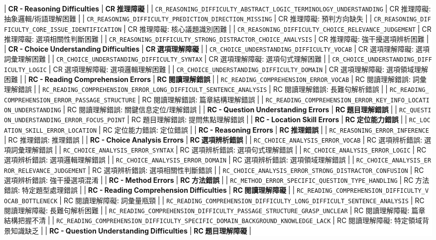 | **CR - Reasoning Difficulties**               | **CR 推理障礙**                                    |
| `CR_REASONING_DIFFICULTY_ABSTRACT_LOGIC_TERMINOLOGY_UNDERSTANDING` | CR 推理障礙: 抽象邏輯/術語理解困難               |
| `CR_REASONING_DIFFICULTY_PREDICTION_DIRECTION_MISSING` | CR 推理障礙: 預判方向缺失                         |
| `CR_REASONING_DIFFICULTY_CORE_ISSUE_IDENTIFICATION` | CR 推理障礙: 核心議題識別困難                      |
| `CR_REASONING_DIFFICULTY_CHOICE_RELEVANCE_JUDGEMENT` | CR 推理障礙: 選項相關性判斷困難                   |
| `CR_REASONING_DIFFICULTY_STRONG_DISTRACTOR_CHOICE_ANALYSIS` | CR 推理障礙: 強干擾選項辨析困難                   |
| **CR - Choice Understanding Difficulties**    | **CR 選項理解障礙**                                |
| `CR_CHOICE_UNDERSTANDING_DIFFICULTY_VOCAB`    | CR 選項理解障礙: 選項詞彙理解困難                   |
| `CR_CHOICE_UNDERSTANDING_DIFFICULTY_SYNTAX`   | CR 選項理解障礙: 選項句式理解困難                   |
| `CR_CHOICE_UNDERSTANDING_DIFFICULTY_LOGIC`    | CR 選項理解障礙: 選項邏輯理解困難                   |
| `CR_CHOICE_UNDERSTANDING_DIFFICULTY_DOMAIN`   | CR 選項理解障礙: 選項領域理解困難                   |
| **RC - Reading Comprehension Errors**         | **RC 閱讀理解錯誤**                                |
| `RC_READING_COMPREHENSION_ERROR_VOCAB`        | RC 閱讀理解錯誤: 詞彙理解錯誤                       |
| `RC_READING_COMPREHENSION_ERROR_LONG_DIFFICULT_SENTENCE_ANALYSIS` | RC 閱讀理解錯誤: 長難句解析錯誤                   |
| `RC_READING_COMPREHENSION_ERROR_PASSAGE_STRUCTURE` | RC 閱讀理解錯誤: 篇章結構理解錯誤                  |
| `RC_READING_COMPREHENSION_ERROR_KEY_INFO_LOCATION_UNDERSTANDING` | RC 閱讀理解錯誤: 關鍵信息定位/理解錯誤             |
| **RC - Question Understanding Errors**        | **RC 題目理解錯誤**                                |
| `RC_QUESTION_UNDERSTANDING_ERROR_FOCUS_POINT` | RC 題目理解錯誤: 提問焦點理解錯誤                   |
| **RC - Location Skill Errors**                | **RC 定位能力錯誤**                                |
| `RC_LOCATION_SKILL_ERROR_LOCATION`            | RC 定位能力錯誤: 定位錯誤                         |
| **RC - Reasoning Errors**                     | **RC 推理錯誤**                                    |
| `RC_REASONING_ERROR_INFERENCE`                | RC 推理錯誤: 推理錯誤                             |
| **RC - Choice Analysis Errors**               | **RC 選項辨析錯誤**                                |
| `RC_CHOICE_ANALYSIS_ERROR_VOCAB`              | RC 選項辨析錯誤: 選項詞彙理解錯誤                   |
| `RC_CHOICE_ANALYSIS_ERROR_SYNTAX`             | RC 選項辨析錯誤: 選項句式理解錯誤                   |
| `RC_CHOICE_ANALYSIS_ERROR_LOGIC`              | RC 選項辨析錯誤: 選項邏輯理解錯誤                   |
| `RC_CHOICE_ANALYSIS_ERROR_DOMAIN`             | RC 選項辨析錯誤: 選項領域理解錯誤                   |
| `RC_CHOICE_ANALYSIS_ERROR_RELEVANCE_JUDGEMENT` | RC 選項辨析錯誤: 選項相關性判斷錯誤                 |
| `RC_CHOICE_ANALYSIS_ERROR_STRONG_DISTRACTOR_CONFUSION` | RC 選項辨析錯誤: 強干擾選項混淆                     |
| **RC - Method Errors**                        | **RC 方法錯誤**                                    |
| `RC_METHOD_ERROR_SPECIFIC_QUESTION_TYPE_HANDLING` | RC 方法錯誤: 特定題型處理錯誤                      |
| **RC - Reading Comprehension Difficulties**   | **RC 閱讀理解障礙**                                |
| `RC_READING_COMPREHENSION_DIFFICULTY_VOCAB_BOTTLENECK` | RC 閱讀理解障礙: 詞彙量瓶頸                       |
| `RC_READING_COMPREHENSION_DIFFICULTY_LONG_DIFFICULT_SENTENCE_ANALYSIS` | RC 閱讀理解障礙: 長難句解析困難                 |
| `RC_READING_COMPREHENSION_DIFFICULTY_PASSAGE_STRUCTURE_GRASP_UNCLEAR` | RC 閱讀理解障礙: 篇章結構把握不清                |
| `RC_READING_COMPREHENSION_DIFFICULTY_SPECIFIC_DOMAIN_BACKGROUND_KNOWLEDGE_LACK` | RC 閱讀理解障礙: 特定領域背景知識缺乏             |
| **RC - Question Understanding Difficulties**  | **RC 題目理解障礙**                                |